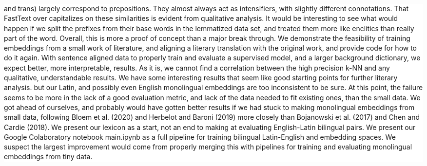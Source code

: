 and trans) largely correspond to prepositions. They
almost always act as intensifiers, with slightly different connotations. That FastText over capitalizes
on these similarities is evident from qualitative analysis. It would be interesting to see what would happen if we split the prefixes from their base words
in the lemmatized data set, and treated them more
like enclitics than really part of the word.
Overall, this is more a proof of concept than a
major break through. We demonstrate the feasibility of training embeddings from a small work of
literature, and aligning a literary translation with
the original work, and provide code for how to
do it again. With sentence aligned data to properly train and evaluate a supervised model, and
a larger background dictionary, we expect better,
more interpretable, results. As it is, we cannot
find a correlation between the high precision k-NN
and any qualitative, understandable results. We
have some interesting results that seem like good
starting points for further literary analysis. but
our Latin, and possibly even English monolingual
embeddings are too inconsistent to be sure. At
this point, the failure seems to be more in the lack
of a good evaluation metric, and lack of the data
needed to fit existing ones, than the small data.
We got ahead of ourselves, and probably would
have gotten better results if we had stuck to making
monolingual embeddings from small data, following Bloem et al. (2020) and Herbelot and Baroni
(2019) more closely than Bojanowski et al. (2017)
and Chen and Cardie (2018).
We present our lexicon as a start, not an end to
making at evaluating English-Latin bilingual pairs.
We present our Google Colaboratory notebook main.ipynb as
a full pipeline for training bilingual Latin-English
and embedding spaces. We suspect the largest improvement would come from properly merging this
with pipelines for training and evaluating monolingual embeddings from tiny data.
  

